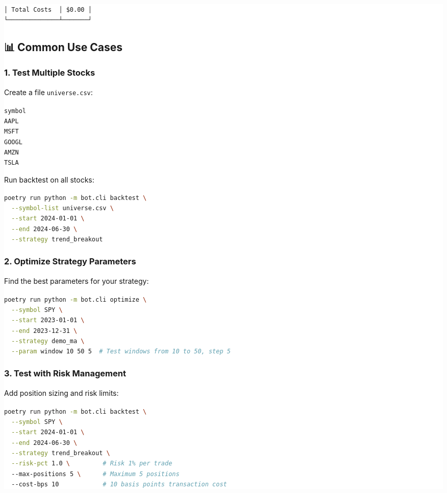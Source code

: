 ```
│ Total Costs  │ $0.00 │
└──────────────┴───────┘
```

## 📊 Common Use Cases

### 1. Test Multiple Stocks

Create a file `universe.csv`:
```csv
symbol
AAPL
MSFT
GOOGL
AMZN
TSLA
```

Run backtest on all stocks:
```bash
poetry run python -m bot.cli backtest \
  --symbol-list universe.csv \
  --start 2024-01-01 \
  --end 2024-06-30 \
  --strategy trend_breakout
```

### 2. Optimize Strategy Parameters

Find the best parameters for your strategy:
```bash
poetry run python -m bot.cli optimize \
  --symbol SPY \
  --start 2023-01-01 \
  --end 2023-12-31 \
  --strategy demo_ma \
  --param window 10 50 5  # Test windows from 10 to 50, step 5
```

### 3. Test with Risk Management

Add position sizing and risk limits:
```bash
poetry run python -m bot.cli backtest \
  --symbol SPY \
  --start 2024-01-01 \
  --end 2024-06-30 \
  --strategy trend_breakout \
  --risk-pct 1.0 \         # Risk 1% per trade
  --max-positions 5 \      # Maximum 5 positions
  --cost-bps 10            # 10 basis points transaction cost
```
